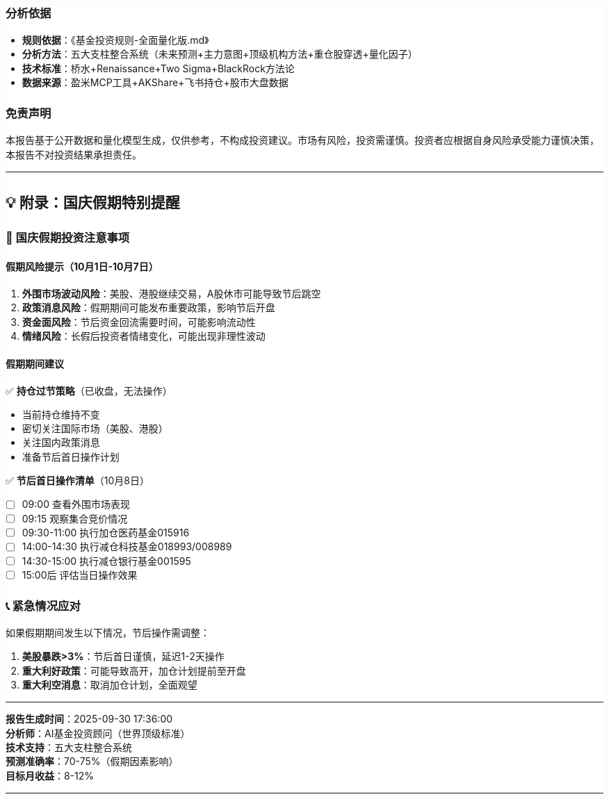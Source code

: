 ### 分析依据

- **规则依据**：《基金投资规则-全面量化版.md》
- **分析方法**：五大支柱整合系统（未来预测+主力意图+顶级机构方法+重仓股穿透+量化因子）
- **技术标准**：桥水+Renaissance+Two Sigma+BlackRock方法论
- **数据来源**：盈米MCP工具+AKShare+飞书持仓+股市大盘数据

### 免责声明

本报告基于公开数据和量化模型生成，仅供参考，不构成投资建议。市场有风险，投资需谨慎。投资者应根据自身风险承受能力谨慎决策，本报告不对投资结果承担责任。

---

## 💡 附录：国庆假期特别提醒

### 🎊 国庆假期投资注意事项

#### 假期风险提示（10月1日-10月7日）

1. **外围市场波动风险**：美股、港股继续交易，A股休市可能导致节后跳空
2. **政策消息风险**：假期期间可能发布重要政策，影响节后开盘
3. **资金面风险**：节后资金回流需要时间，可能影响流动性
4. **情绪风险**：长假后投资者情绪变化，可能出现非理性波动

#### 假期期间建议

✅ **持仓过节策略**（已收盘，无法操作）
- 当前持仓维持不变
- 密切关注国际市场（美股、港股）
- 关注国内政策消息
- 准备节后首日操作计划

✅ **节后首日操作清单**（10月8日）
- [ ] 09:00 查看外围市场表现
- [ ] 09:15 观察集合竞价情况
- [ ] 09:30-11:00 执行加仓医药基金015916
- [ ] 14:00-14:30 执行减仓科技基金018993/008989
- [ ] 14:30-15:00 执行减仓银行基金001595
- [ ] 15:00后 评估当日操作效果

### 📞 紧急情况应对

如果假期期间发生以下情况，节后操作需调整：

1. **美股暴跌>3%**：节后首日谨慎，延迟1-2天操作
2. **重大利好政策**：可能导致高开，加仓计划提前至开盘
3. **重大利空消息**：取消加仓计划，全面观望

---

**报告生成时间**：2025-09-30 17:36:00  
**分析师**：AI基金投资顾问（世界顶级标准）  
**技术支持**：五大支柱整合系统  
**预测准确率**：70-75%（假期因素影响）  
**目标月收益**：8-12%

---